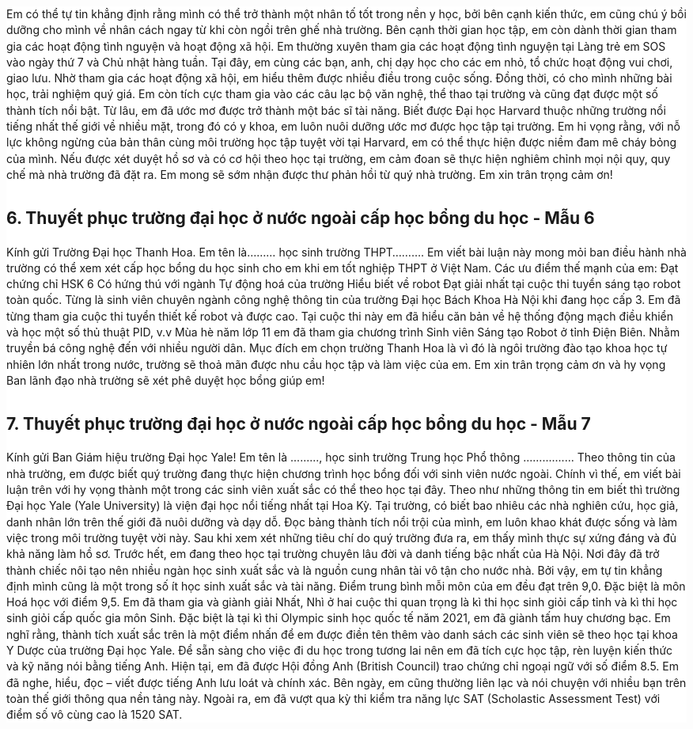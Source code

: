 Em có thể tự tin khẳng định rằng mình có thể trở thành một nhân tố tốt trong nền y học, bởi bên cạnh kiến thức, em cũng chú ý bồi dưỡng cho mình về nhân cách ngay từ khi còn ngồi trên ghế nhà trường. Bên cạnh thời gian học tập, em còn dành thời gian tham gia các hoạt động tình nguyện và hoạt động xã hội. Em thường xuyên tham gia các hoạt động tình nguyện tại Làng trẻ em SOS vào ngày thứ 7 và Chủ nhật hàng tuần. Tại đây, em cùng các bạn, anh, chị dạy học cho các em nhỏ, tổ chức hoạt động vui chơi, giao lưu. Nhờ tham gia các hoạt động xã hội, em hiểu thêm được nhiều điều trong cuộc sống. Đồng thời, có cho mình những bài học, trải nghiệm quý giá. Em còn tích cực tham gia vào các câu lạc bộ văn nghệ, thể thao tại trường và cũng đạt được một số thành tích nổi bật.
Từ lâu, em đã ước mơ được trở thành một bác sĩ tài năng. Biết được Đại học Harvard thuộc những trường nổi tiếng nhất thế giới về nhiều mặt, trong đó có y khoa, em luôn nuôi dưỡng ước mơ được học tập tại trường. Em hi vọng rằng, với nỗ lực không ngừng của bản thân cùng môi trường học tập tuyệt vời tại Harvard, em có thể thực hiện được niềm đam mê cháy bỏng của mình. Nếu được xét duyệt hồ sơ và có cơ hội theo học tại trường, em cảm đoan sẽ thực hiện nghiêm chỉnh mọi nội quy, quy chế mà nhà trường đã đặt ra.
Em mong sẽ sớm nhận được thư phản hồi từ quý nhà trường.
Em xin trân trọng cảm ơn\!
## 6\. Thuyết phục trường đại học ở nước ngoài cấp học bổng du học - Mẫu 6
Kính gửi Trường Đại học Thanh Hoa.
Em tên là……… học sinh trường THPT……….
Em viết bài luận này mong mỏi ban điều hành nhà trường có thể xem xét cấp học bổng du học sinh cho em khi em tốt nghiệp THPT ở Việt Nam.
Các ưu điểm thế mạnh của em:
Đạt chứng chỉ HSK 6
Có hứng thú với ngành Tự động hoá của trường
Hiểu biết về robot Đạt giải nhất tại cuộc thi tuyển sáng tạo robot toàn quốc.
Từng là sinh viên chuyên ngành công nghệ thông tin của trường Đại học Bách Khoa Hà Nội khi đang học cấp 3.
Em đã từng tham gia cuộc thi tuyển thiết kế robot và được cao. Tại cuộc thi này em đã hiểu căn bản về hệ thống động mạch điều khiển và học một số thủ thuật PID, v.v
Mùa hè năm lớp 11 em đã tham gia chương trình Sinh viên Sáng tạo Robot ở tỉnh Điện Biên. Nhằm truyền bá công nghệ đến với nhiều người dân.
Mục đích em chọn trường Thanh Hoa là vì đó là ngôi trường đào tạo khoa học tự nhiên lớn nhất trong nước, trường sẽ thoả mãn được nhu cầu học tập và làm việc của em.
Em xin trân trọng cảm ơn và hy vọng Ban lãnh đạo nhà trường sẽ xét phê duyệt học bổng giúp em\!
## 7\. Thuyết phục trường đại học ở nước ngoài cấp học bổng du học - Mẫu 7
Kính gửi Ban Giám hiệu trường Đại học Yale\!
Em tên là ........., học sinh trường Trung học Phổ thông ................
Theo thông tin của nhà trường, em được biết quý trường đang thực hiện chương trình học bổng đối với sinh viên nước ngoài. Chính vì thế, em viết bài luận trên với hy vọng thành một trong các sinh viên xuất sắc có thể theo học tại đây.
Theo như những thông tin em biết thì trường Đại học Yale \(Yale University\) là viện đại học nổi tiếng nhất tại Hoa Kỳ. Tại trường, có biết bao nhiêu các nhà nghiên cứu, học giả, danh nhân lớn trên thế giới đã nuôi dưỡng và dạy dỗ. Đọc bảng thành tích nổi trội của mình, em luôn khao khát được sống và làm việc trong môi trường tuyệt vời này.
Sau khi xem xét những tiêu chí do quý trường đưa ra, em thấy mình thực sự xứng đáng và đủ khả năng làm hồ sơ. Trước hết, em đang theo học tại trường chuyên lâu đời và danh tiếng bậc nhất của Hà Nội. Nơi đây đã trở thành chiếc nôi tạo nên nhiều ngàn học sinh xuất sắc và là nguồn cung nhân tài vô tận cho nước nhà. Bởi vậy, em tự tin khẳng định mình cũng là một trong số ít học sinh xuất sắc và tài năng. Điểm trung bình mỗi môn của em đều đạt trên 9,0. Đặc biệt là môn Hoá học với điểm 9,5. Em đã tham gia và giành giải Nhất, Nhì ở hai cuộc thi quan trọng là kì thi học sinh giỏi cấp tỉnh và kì thi học sinh giỏi cấp quốc gia môn Sinh. Đặc biệt là tại kì thi Olympic sinh học quốc tế năm 2021, em đã giành tấm huy chương bạc. Em nghĩ rằng, thành tích xuất sắc trên là một điểm nhấn để em được điền tên thêm vào danh sách các sinh viên sẽ theo học tại khoa Y Dược của trường Đại học Yale.
Để sẵn sàng cho việc đi du học trong tương lai nên em đã tích cực học tập, rèn luyện kiến thức và kỹ năng nói bằng tiếng Anh. Hiện tại, em đã được Hội đồng Anh \(British Council\) trao chứng chỉ ngoại ngữ với số điểm 8.5. Em đã nghe, hiểu, đọc – viết được tiếng Anh lưu loát và chính xác. Bên ngày, em cũng thường liên lạc và nói chuyện với nhiều bạn trên toàn thế giới thông qua nền tảng này. Ngoài ra, em đã vượt qua kỳ thi kiểm tra năng lực SAT \(Scholastic Assessment Test\) với điểm số vô cùng cao là 1520 SAT.
